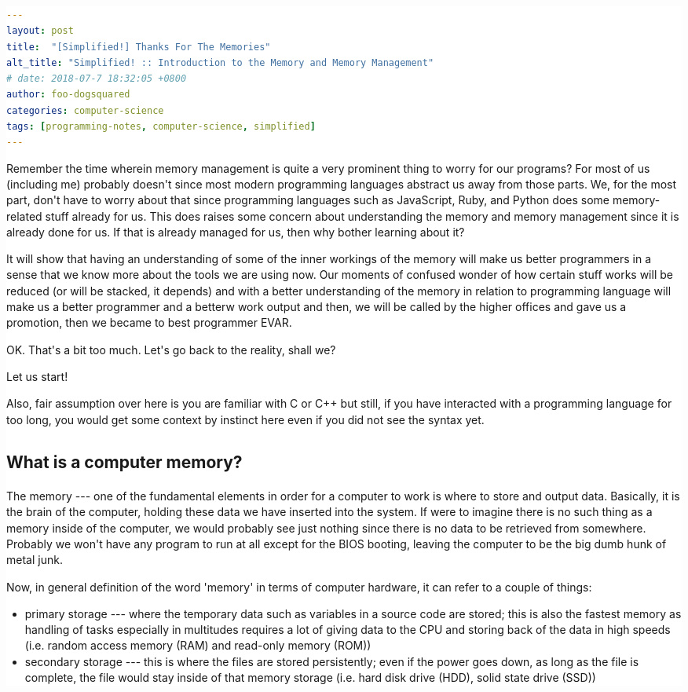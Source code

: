```yaml
---
layout: post
title:  "[Simplified!] Thanks For The Memories"
alt_title: "Simplified! :: Introduction to the Memory and Memory Management"
# date: 2018-07-7 18:32:05 +0800
author: foo-dogsquared
categories: computer-science
tags: [programming-notes, computer-science, simplified]
---
```



Remember the time wherein memory management is quite a very prominent thing to worry for our programs? For most of us (including 
me) probably doesn't since most modern programming languages abstract us away from those parts. We, for the most part, don't have 
to worry about that since programming languages such as JavaScript, Ruby, and Python does some memory-related stuff already for 
us. This does raises some concern about understanding the memory and memory management since it is already done for us. If that 
is already managed for us, then why bother learning about it?

It will show that having an understanding of some of the inner workings of the memory will make us better programmers in a sense 
that we know more about the tools we are using now. Our moments of confused wonder of how certain stuff works will be reduced 
(or will be stacked, it depends) and with a better understanding of the memory in relation to programming language will make us a better programmer and a betterw work output and then, we will be called by the higher offices and gave us a promotion, then we 
became to best programmer EVAR.

OK. That's a bit too much. Let's go back to the reality, shall we? 

Let us start!

Also, fair assumption over here is you are familiar with C or C++ but still, if you have interacted with a programming language 
for too long, you would get some context by instinct here even if you did not see the syntax yet.

## What is a computer memory?
The memory --- one of the fundamental elements in order for a computer to work is where to store and output data. Basically, 
it is the brain of the computer, holding these data we have inserted into the system. If were to imagine there is 
no such thing as a memory inside of the computer, we would probably see just nothing since there is no data to be retrieved from 
somewhere. Probably we won't have any program to run at all except for the BIOS booting, leaving the computer to be the big dumb 
hunk of metal junk.

Now, in general definition of the word 'memory' in terms of computer hardware, it can refer to a couple of things:
- primary storage --- where the temporary data such as variables in a source code are stored; this is also the fastest memory as handling of tasks especially in multitudes requires a lot of giving data to the CPU and storing back of the data in high speeds (i.e. random access memory (RAM) and read-only memory (ROM))
- secondary storage --- this is where the files are stored persistently; even if the power goes down, as long as the file is complete, the file would stay inside of that memory storage (i.e. hard disk drive (HDD), solid state drive (SSD))
